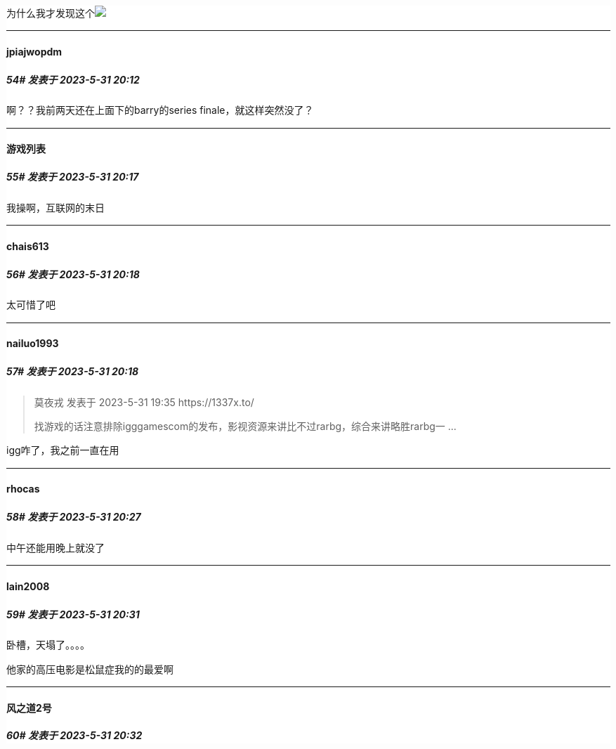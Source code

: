 为什么我才发现这个<img src="https://static.saraba1st.com/image/smiley/face2017/125.png" referrerpolicy="no-referrer">

*****

####  jpiajwopdm  
##### 54#       发表于 2023-5-31 20:12

啊？？我前两天还在上面下的barry的series finale，就这样突然没了？

*****

####  游戏列表  
##### 55#       发表于 2023-5-31 20:17

我操啊，互联网的末日

*****

####  chais613  
##### 56#       发表于 2023-5-31 20:18

太可惜了吧

*****

####  nailuo1993  
##### 57#       发表于 2023-5-31 20:18

<blockquote>莫夜戎 发表于 2023-5-31 19:35
https://1337x.to/

找游戏的话注意排除igggamescom的发布，影视资源来讲比不过rarbg，综合来讲略胜rarbg一 ...</blockquote>
igg咋了，我之前一直在用

*****

####  rhocas  
##### 58#       发表于 2023-5-31 20:27

中午还能用晚上就没了

*****

####  lain2008  
##### 59#       发表于 2023-5-31 20:31

卧槽，天塌了。。。。

他家的高压电影是松鼠症我的的最爱啊

*****

####  风之道2号  
##### 60#       发表于 2023-5-31 20:32
